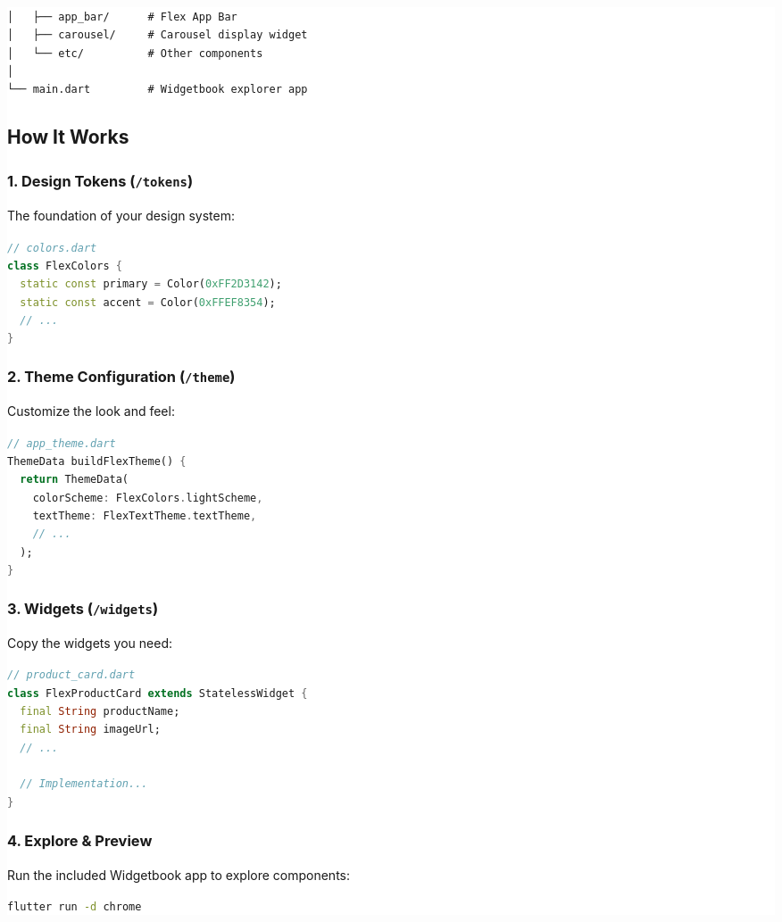 ```
│   ├── app_bar/      # Flex App Bar
│   ├── carousel/     # Carousel display widget
│   └── etc/          # Other components
│
└── main.dart         # Widgetbook explorer app
```

## How It Works

### 1. Design Tokens (`/tokens`)
The foundation of your design system:
```dart
// colors.dart
class FlexColors {
  static const primary = Color(0xFF2D3142);
  static const accent = Color(0xFFEF8354);
  // ...
}
```

### 2. Theme Configuration (`/theme`)
Customize the look and feel:
```dart
// app_theme.dart
ThemeData buildFlexTheme() {
  return ThemeData(
    colorScheme: FlexColors.lightScheme,
    textTheme: FlexTextTheme.textTheme,
    // ...
  );
}
```

### 3. Widgets (`/widgets`)
Copy the widgets you need:
```dart
// product_card.dart
class FlexProductCard extends StatelessWidget {
  final String productName;
  final String imageUrl;
  // ...
  
  // Implementation...
}
```

### 4. Explore & Preview
Run the included Widgetbook app to explore components:
```bash
flutter run -d chrome
```
